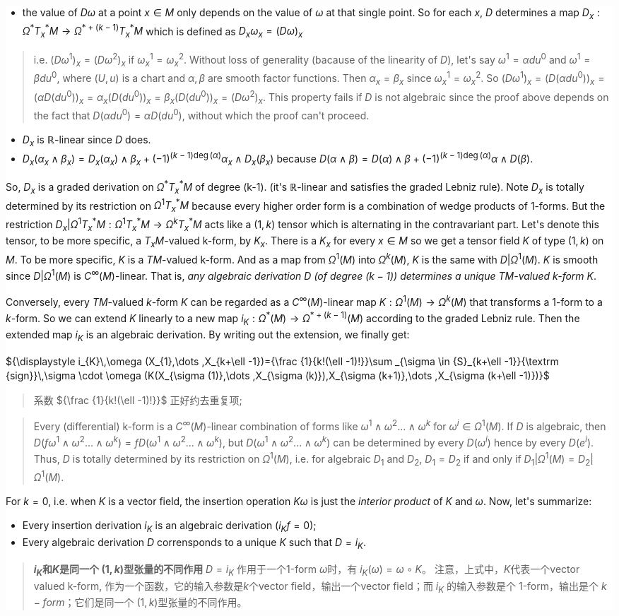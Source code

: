 - the value of $D\omega$ at a point $x\in M$ only depends on the value of $\omega$ at that single point. So for each $x$, $D$ determines a map $D_x: \Omega^* T_x^*M \rightarrow \Omega^{*+(k-1)} T_x^*M$ which is defined as $D_x \omega_x = (D\omega)_x$
> i.e. $(D\omega^1)_x=(D\omega^2)_x$ if $\omega^1_x=\omega^2_x$. Without loss of generality (bacause of the linearity of $D$), let's say $\omega^1 = \alpha du^0$ and $\omega^1 = \beta du^0$, where $(U,u)$ is a chart and $\alpha,\beta$ are smooth factor functions. Then $\alpha_x=\beta_x$ since $\omega^1_x=\omega^2_x$. So $(D\omega^1)_x=(D(\alpha du^0))_x=(\alpha D(du^0))_x=\alpha_x (D(du^0))_x = \beta_x (D(du^0))_x = (D\omega^2)_x$. 
> This property fails if $D$ is not algebraic since the proof above depends on the fact that $D(\alpha du^0)=\alpha D(du^0)$, without which the proof can't proceed.

- $D_x$ is $\mathbb R$-linear since $D$ does.
- $D_x(\alpha_x \wedge \beta_x )=D_x(\alpha_x )\wedge \beta_x +(-1)^{(k-1) \deg(\alpha )}\alpha_x \wedge D_x(\beta_x)$ because $D(\alpha \wedge \beta )=D(\alpha )\wedge \beta +(-1)^{(k-1) \deg(\alpha )}\alpha \wedge D(\beta)$.

So, $D_x$ is a graded derivation on $\Omega^* T_x^*M$ of degree (k-1). (it's $\mathbb R$-linear and satisfies the graded Lebniz rule).
Note $D_x$ is totally determined by its restriction on $\Omega^1 T_x^*M$ because every higher order form is a combination of wedge products of 1-forms. But the restriction $D_x|\Omega^1 T_x^*M:\Omega^1 T_x^*M\rightarrow \Omega^{k} T_x^*M$ acts like a $(1,k)$ tensor which is alternating in the contravariant part. Let's denote this tensor, to be more specific, a $T_xM$-valued k-form, by $K_x$.
There is a $K_x$ for every $x\in M$ so we get a tensor field $K$ of type $(1,k)$ on $M$. To be more specific, $K$ is a $TM$-valued k-form. And as a map from $\Omega^1(M)$ into $\Omega^k(M)$, $K$ is the same with $D|\Omega^1(M)$. $K$ is smooth since $D|\Omega^1(M)$ is $C^\infty(M)$-linear.
That is, *any algebraic derivation $D$ (of degree $(k-1)$) determines a unique $TM$-valued $k$-form $K$*.

Conversely, every $TM$-valued $k$-form $K$ can be regarded as a $C^\infty(M)$-linear map $K: \Omega ^1(M) \rightarrow \Omega ^{k}(M)$ that transforms a 1-form to a $k$-form. So we can extend $K$ linearly to a new map $i_K: \Omega ^*(M) \rightarrow \Omega ^{*+(k-1)}(M)$ according to the graded Lebniz rule. Then the extended map $i_K$ is an algebraic derivation. By writing out the extension, we finally get:

${\displaystyle i_{K}\,\omega (X_{1},\dots ,X_{k+\ell -1})={\frac {1}{k!(\ell -1)!}}\sum _{\sigma \in {S}_{k+\ell -1}}{\textrm {sign}}\,\sigma \cdot \omega (K(X_{\sigma (1)},\dots ,X_{\sigma (k)}),X_{\sigma (k+1)},\dots ,X_{\sigma (k+\ell -1)})}$

> 系数 ${\frac {1}{k!(\ell -1)!}}$ 正好约去重复项;

> Every (differential) k-form is a $C^\infty(M)$-linear combination of forms like $\omega^1 \wedge \omega^2 ... \wedge \omega^k$ for $\omega^i\in \Omega ^1(M)$. 
If $D$ is algebraic, then $D(f\omega^1 \wedge \omega^2 ... \wedge \omega^k)=fD(\omega^1 \wedge \omega^2 ... \wedge \omega^k)$,
but $D(\omega^1 \wedge \omega^2 ... \wedge \omega^k)$ can be determined by every $D(\omega^i)$ hence by every $D(e^i)$.
Thus, $D$ is totally determined by its restriction on $\Omega ^1(M)$, i.e. for algebraic $D_1$ and $D_2$, $D_1=D_2$ if and only if $D_1|\Omega ^1(M)=D_2|\Omega ^1(M)$.


For $k=0$, i.e. when $K$ is a vector field, the insertion operation $K\omega$ is just the *interior product* of $K$ and $\omega$.
Now, let's summarize:
- Every insertion derivation $i_K$ is an algebraic derivation ($i_Kf=0$); 
- Every algebraic derivation $D$ corrensponds to a unique $K$ such that $D=i_K$.
> **$i_K$和$K$是同一个 $(1,k)$型张量的不同作用**
$D=i_K$ 作用于一个1-form $\omega$时，有 $i_K(\omega)=\omega\circ K$。
注意，上式中，$K$代表一个vector valued k-form, 作为一个函数，它的输入参数是$k$个vector field，输出一个vector field；而 $i_K$ 的输入参数是个 1-form，输出是个 $k-form$；它们是同一个 $(1,k)$型张量的不同作用。
